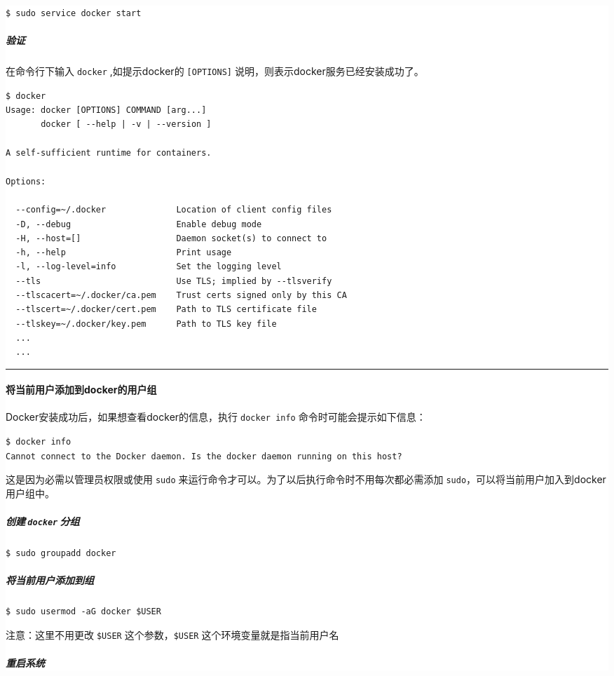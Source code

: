 ```
$ sudo service docker start
```

##### 验证

在命令行下输入 `docker` ,如提示docker的 `[OPTIONS]` 说明，则表示docker服务已经安装成功了。

```
$ docker
Usage: docker [OPTIONS] COMMAND [arg...]
       docker [ --help | -v | --version ]

A self-sufficient runtime for containers.

Options:

  --config=~/.docker              Location of client config files
  -D, --debug                     Enable debug mode
  -H, --host=[]                   Daemon socket(s) to connect to
  -h, --help                      Print usage
  -l, --log-level=info            Set the logging level
  --tls                           Use TLS; implied by --tlsverify
  --tlscacert=~/.docker/ca.pem    Trust certs signed only by this CA
  --tlscert=~/.docker/cert.pem    Path to TLS certificate file
  --tlskey=~/.docker/key.pem      Path to TLS key file
  ...
  ...
```
***

#### 将当前用户添加到docker的用户组

Docker安装成功后，如果想查看docker的信息，执行 `docker info` 命令时可能会提示如下信息：

```
$ docker info
Cannot connect to the Docker daemon. Is the docker daemon running on this host?
```

这是因为必需以管理员权限或使用 `sudo` 来运行命令才可以。为了以后执行命令时不用每次都必需添加 `sudo`，可以将当前用户加入到docker用户组中。

##### 创建 `docker` 分组

```
$ sudo groupadd docker
```

##### 将当前用户添加到组

```
$ sudo usermod -aG docker $USER
```

注意：这里不用更改 `$USER` 这个参数，`$USER` 这个环境变量就是指当前用户名

##### 重启系统
